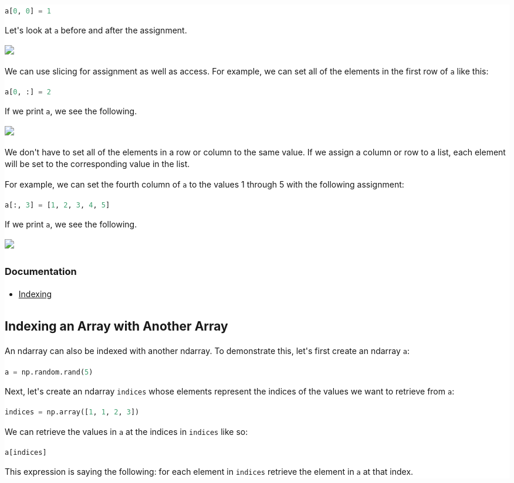 ```python
a[0, 0] = 1
```

Let's look at `a` before and after the assignment.

![](https://assets.omscs.io/notes/4155E98C-A86E-4850-9537-9DC8B691AA67.png)

We can use slicing for assignment as well as access. For example, we can set all of the elements in the first row of `a` like this:

```python
a[0, :] = 2
```

If we print `a`, we see the following.

![](https://assets.omscs.io/notes/F9E2FC3A-308E-4DFB-AE68-6ECA2C676103.png)

We don't have to set all of the elements in a row or column to the same value. If we assign a column or row to a list, each element will be set to the corresponding value in the list.

For example, we can set the fourth column of `a` to the values 1 through 5 with the following assignment:

```python 
a[:, 3] = [1, 2, 3, 4, 5]
```

If we print `a`, we see the following.

![](https://assets.omscs.io/notes/9834AF37-F3E9-4E27-907E-B3C8ECC71576.png)

### Documentation
- [Indexing](https://docs.scipy.org/doc/numpy/user/basics.indexing.html)

## Indexing an Array with Another Array
An ndarray can also be indexed with another ndarray. To demonstrate this, let's first create an ndarray `a`:

```python
a = np.random.rand(5)
```

Next, let's create an ndarray `indices` whose elements represent the indices of the values we want to retrieve from `a`:

```python
indices = np.array([1, 1, 2, 3])
```

We can retrieve the values in `a` at the indices in `indices` like so:

```python
a[indices]
```

This expression is saying the following: for each element in `indices` retrieve the element in `a` at that index.
